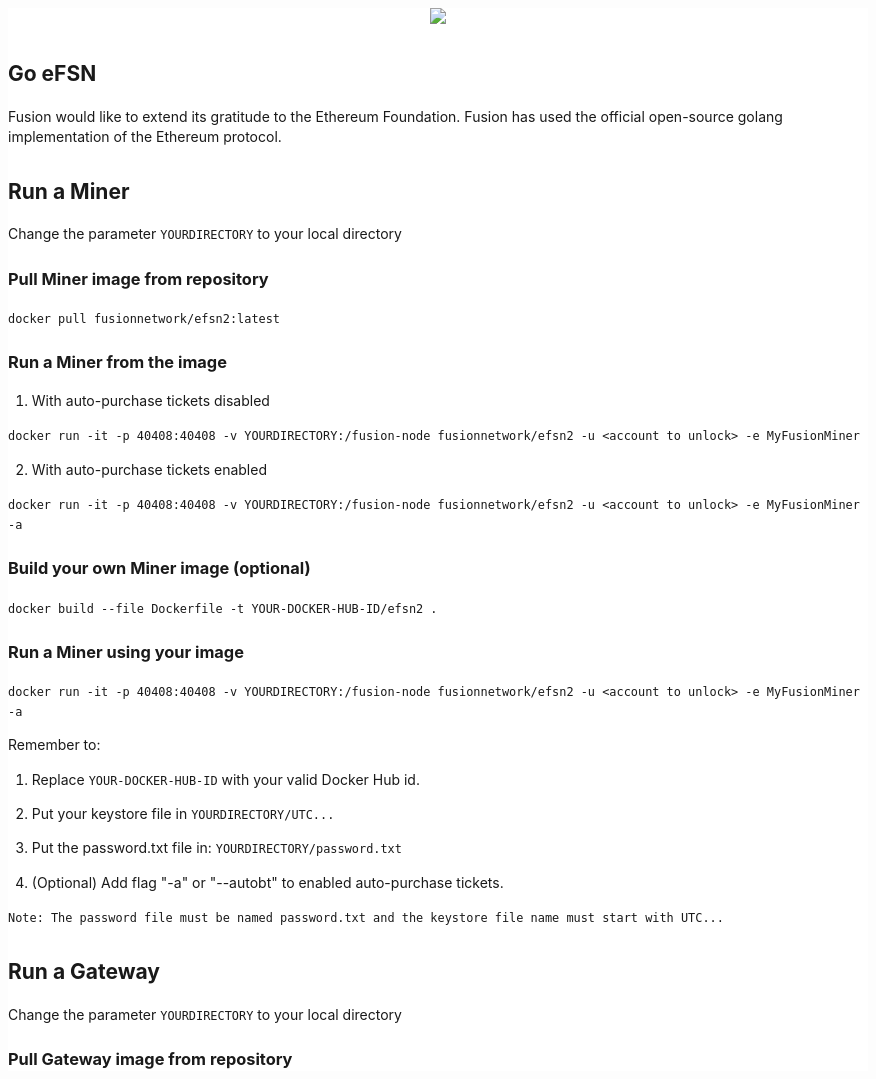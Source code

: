 <div align="center"><img src ="https://i.imgur.com/lixyKZe.png" height="100px" /></div>

## Go eFSN

Fusion would like to extend its gratitude to the Ethereum Foundation. Fusion has used the official open-source golang implementation of the Ethereum protocol.

## Run a Miner

Change the parameter `YOURDIRECTORY` to your local directory

### Pull Miner image from repository

`docker pull fusionnetwork/efsn2:latest`

### Run a Miner from the image

1. With auto-purchase tickets disabled

`docker run -it -p 40408:40408 -v YOURDIRECTORY:/fusion-node fusionnetwork/efsn2 -u <account to unlock> -e MyFusionMiner`

2. With auto-purchase tickets enabled

`docker run -it -p 40408:40408 -v YOURDIRECTORY:/fusion-node fusionnetwork/efsn2 -u <account to unlock> -e MyFusionMiner -a`

### Build your own Miner image (optional)

`docker build --file Dockerfile -t YOUR-DOCKER-HUB-ID/efsn2 .`

### Run a Miner using your image

`docker run -it -p 40408:40408 -v YOURDIRECTORY:/fusion-node fusionnetwork/efsn2 -u <account to unlock> -e MyFusionMiner -a`

Remember to:

1. Replace `YOUR-DOCKER-HUB-ID` with your valid Docker Hub id.

2. Put your keystore file in `YOURDIRECTORY/UTC...`

3. Put the password.txt file in: `YOURDIRECTORY/password.txt`

4. (Optional) Add flag "-a" or "--autobt" to enabled auto-purchase tickets.

`Note: The password file must be named password.txt and the keystore file name must start with UTC...`

## Run a Gateway

Change the parameter `YOURDIRECTORY` to your local directory

### Pull Gateway image from repository
